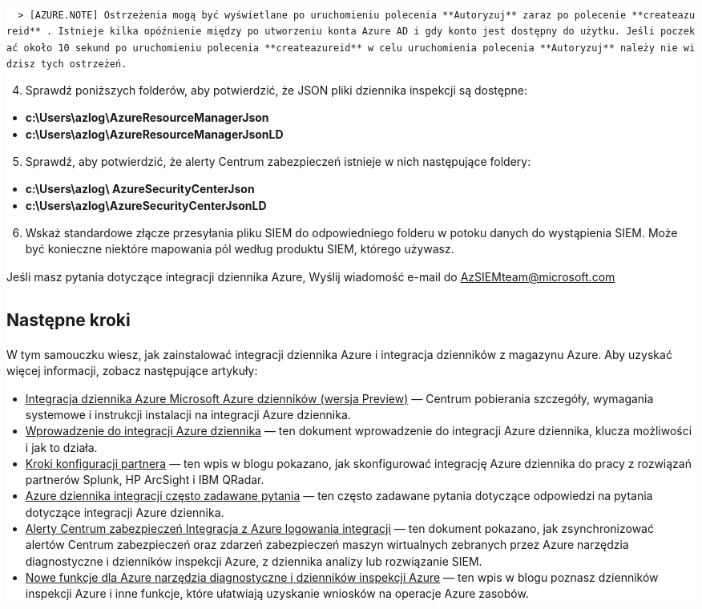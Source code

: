       > [AZURE.NOTE] Ostrzeżenia mogą być wyświetlane po uruchomieniu polecenia **Autoryzuj** zaraz po polecenie **createazureid** . Istnieje kilka opóźnienie między po utworzeniu konta Azure AD i gdy konto jest dostępny do użytku. Jeśli poczekać około 10 sekund po uruchomieniu polecenia **createazureid** w celu uruchomienia polecenia **Autoryzuj** należy nie widzisz tych ostrzeżeń.

4. Sprawdź poniższych folderów, aby potwierdzić, że JSON pliki dziennika inspekcji są dostępne:

  - **c:\Users\azlog\AzureResourceManagerJson**
  - **c:\Users\azlog\AzureResourceManagerJsonLD**

5. Sprawdź, aby potwierdzić, że alerty Centrum zabezpieczeń istnieje w nich następujące foldery:

  - **c:\Users\azlog\ AzureSecurityCenterJson**
  - **c:\Users\azlog\AzureSecurityCenterJsonLD**

6. Wskaż standardowe złącze przesyłania pliku SIEM do odpowiedniego folderu w potoku danych do wystąpienia SIEM. Może być konieczne niektóre mapowania pól według produktu SIEM, którego używasz.

Jeśli masz pytania dotyczące integracji dziennika Azure, Wyślij wiadomość e-mail do [AzSIEMteam@microsoft.com](mailto:AzSIEMteam@microsoft.com)

## <a name="next-steps"></a>Następne kroki

W tym samouczku wiesz, jak zainstalować integracji dziennika Azure i integracja dzienników z magazynu Azure. Aby uzyskać więcej informacji, zobacz następujące artykuły:

- [Integracja dziennika Azure Microsoft Azure dzienników (wersja Preview)](https://www.microsoft.com/download/details.aspx?id=53324) — Centrum pobierania szczegóły, wymagania systemowe i instrukcji instalacji na integracji Azure dziennika.
- [Wprowadzenie do integracji Azure dziennika](security-azure-log-integration-overview.md) — ten dokument wprowadzenie do integracji Azure dziennika, klucza możliwości i jak to działa.
- [Kroki konfiguracji partnera](https://blogs.msdn.microsoft.com/azuresecurity/2016/08/23/azure-log-siem-configuration-steps/) — ten wpis w blogu pokazano, jak skonfigurować integrację Azure dziennika do pracy z rozwiązań partnerów Splunk, HP ArcSight i IBM QRadar.
- [Azure dziennika integracji często zadawane pytania](security-azure-log-integration-faq.md) — ten często zadawane pytania dotyczące odpowiedzi na pytania dotyczące integracji Azure dziennika.
- [Alerty Centrum zabezpieczeń Integracja z Azure logowania integracji](../security-center/security-center-integrating-alerts-with-log-integration.md) — ten dokument pokazano, jak zsynchronizować alertów Centrum zabezpieczeń oraz zdarzeń zabezpieczeń maszyn wirtualnych zebranych przez Azure narzędzia diagnostyczne i dzienników inspekcji Azure, z dziennika analizy lub rozwiązanie SIEM.
- [Nowe funkcje dla Azure narzędzia diagnostyczne i dzienników inspekcji Azure](https://azure.microsoft.com/blog/new-features-for-azure-diagnostics-and-azure-audit-logs/) — ten wpis w blogu poznasz dzienników inspekcji Azure i inne funkcje, które ułatwiają uzyskanie wniosków na operacje Azure zasobów.
